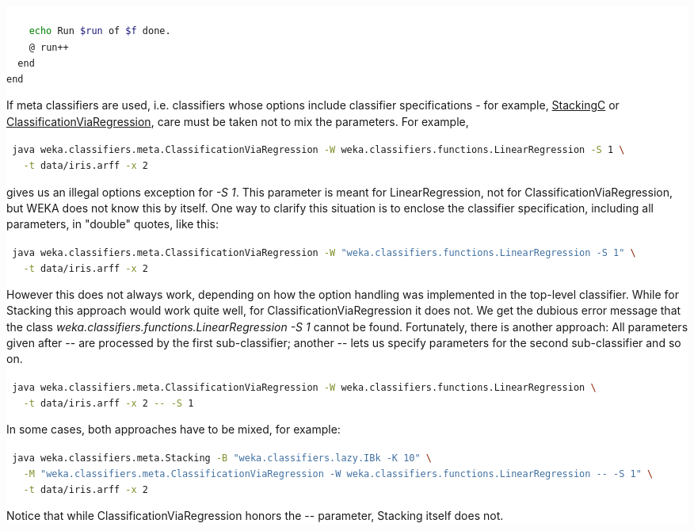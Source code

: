 ```bash

    echo Run $run of $f done.
    @ run++
  end
end
```

If meta classifiers are used, i.e. classifiers whose options include classifier specifications - for example, [StackingC](https://weka.sourceforge.io/doc.stable-3-8/weka/classifiers/meta/StackingC.html) or [ClassificationViaRegression](https://weka.sourceforge.io/doc.stable-3-8/weka/classifiers/meta/ClassificationViaRegression.html), care must be taken not to mix the parameters. For example,
```bash
 java weka.classifiers.meta.ClassificationViaRegression -W weka.classifiers.functions.LinearRegression -S 1 \
   -t data/iris.arff -x 2
```
gives us an illegal options exception for *-S 1*. This parameter is meant for LinearRegression, not for ClassificationViaRegression, but WEKA does not know this by itself. One way to clarify this situation is to enclose the classifier specification, including all parameters, in "double" quotes, like this:

```bash
 java weka.classifiers.meta.ClassificationViaRegression -W "weka.classifiers.functions.LinearRegression -S 1" \
   -t data/iris.arff -x 2
```
However this does not always work, depending on how the option handling was implemented in the top-level classifier. While for Stacking this approach would work quite well, for ClassificationViaRegression it does not. We get the dubious error message that the class *weka.classifiers.functions.LinearRegression -S 1* cannot be found.
Fortunately, there is another approach: 
All parameters given after -- are processed by the first sub-classifier; another -- lets us specify parameters for the second sub-classifier and so on.
```bash
 java weka.classifiers.meta.ClassificationViaRegression -W weka.classifiers.functions.LinearRegression \
   -t data/iris.arff -x 2 -- -S 1
```
In some cases, both approaches have to be mixed, for example:

```bash
 java weka.classifiers.meta.Stacking -B "weka.classifiers.lazy.IBk -K 10" \
   -M "weka.classifiers.meta.ClassificationViaRegression -W weka.classifiers.functions.LinearRegression -- -S 1" \
   -t data/iris.arff -x 2
```
Notice that while ClassificationViaRegression honors the -- parameter, Stacking itself does not.
